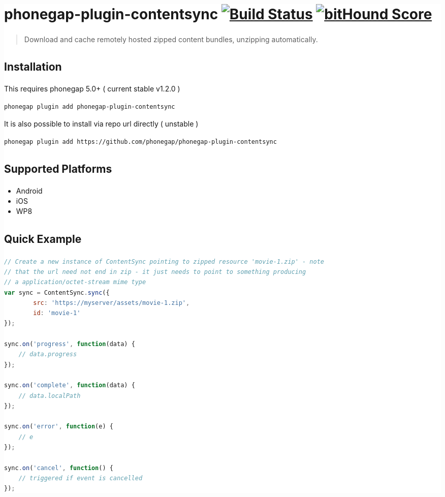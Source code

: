 # phonegap-plugin-contentsync [![Build Status](https://travis-ci.org/phonegap/phonegap-plugin-contentsync.svg?branch=master)](https://travis-ci.org/phonegap/phonegap-plugin-contentsync) [![bitHound Score][bithound-img]][bithound-url]

> Download and cache remotely hosted zipped content bundles, unzipping automatically.

## Installation

This requires phonegap 5.0+ ( current stable v1.2.0 )

```
phonegap plugin add phonegap-plugin-contentsync
```

It is also possible to install via repo url directly ( unstable )

```
phonegap plugin add https://github.com/phonegap/phonegap-plugin-contentsync
```

## Supported Platforms

- Android
- iOS
- WP8


## Quick Example

```javascript
// Create a new instance of ContentSync pointing to zipped resource 'movie-1.zip' - note
// that the url need not end in zip - it just needs to point to something producing
// a application/octet-stream mime type
var sync = ContentSync.sync({
        src: 'https://myserver/assets/movie-1.zip',
        id: 'movie-1'
});

sync.on('progress', function(data) {
    // data.progress
});

sync.on('complete', function(data) {
    // data.localPath
});

sync.on('error', function(e) {
    // e
});

sync.on('cancel', function() {
    // triggered if event is cancelled
});
```


[travis-ci-img]: https://travis-ci.org/phonegap/phonegap-plugin-contentsync.svg?branch=master
[travis-ci-url]: http://travis-ci.org/phonegap/phonegap-plugin-contentsync
[bithound-img]: https://www.bithound.io/github/phonegap/phonegap-plugin-contentsync/badges/score.svg
[bithound-url]: https://www.bithound.io/github/phonegap/phonegap-plugin-contentsync